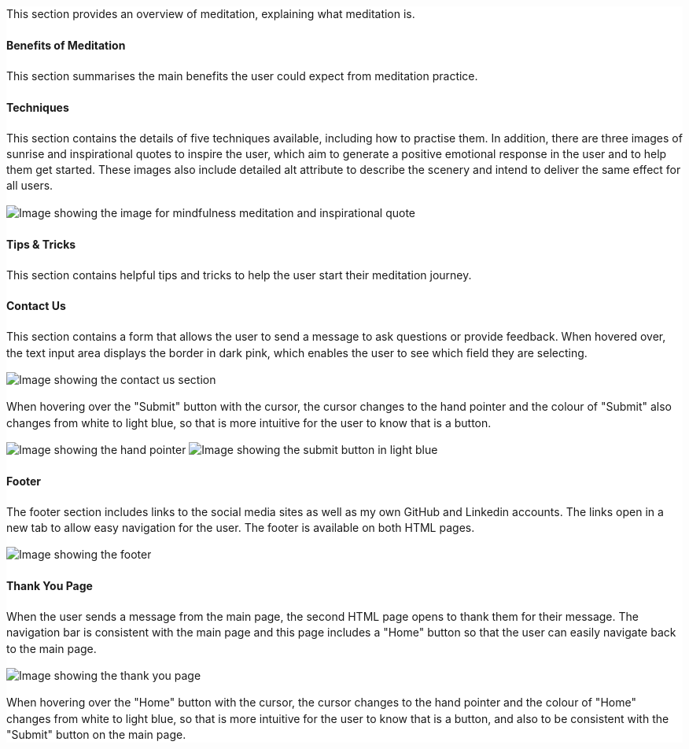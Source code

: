 This section provides an overview of meditation, explaining what meditation is.

#### Benefits of Meditation <br>

This section summarises the main benefits the user could expect from meditation practice.

#### Techniques <br>

This section contains the details of five techniques available, including how to practise them. In addition, there are three images of sunrise and inspirational quotes to inspire the user, which aim to generate a positive emotional response in the user and to help them get started. These images also include detailed alt attribute to describe the scenery and intend to deliver the same effect for all users.

<img src="docs/images/mindfulness-meditation-image.png" alt="Image showing the image for mindfulness meditation and inspirational quote" width=500>

#### Tips & Tricks <br>

This section contains helpful tips and tricks to help the user start their meditation journey.

#### Contact Us <br>

This section contains a form that allows the user to send a message to ask questions or provide feedback. When hovered over, the text input area displays the border in dark pink, which enables the user to see which field they are selecting.<br>

<img src="docs/images/contact-us-image.png" alt="Image showing the contact us section" width="400">

When hovering over the "Submit" button with the cursor, the cursor changes to the hand pointer and the colour of "Submit" also changes from white to light blue, so that is more intuitive for the user to know that is a button.

<img src="docs/images/hand-pointer.png" alt="Image showing the hand pointer" width=40>

<img src="docs/images/submit-button.png" alt="Image showing the submit button in light blue" width =130>

#### Footer <br>

The footer section includes links to the social media sites as well as my own GitHub and Linkedin accounts. The links open in a new tab to allow easy navigation for the user. The footer is available on both HTML pages.

<img src="docs/images/footer-image.png" alt="Image showing the footer" width=300>

#### Thank You Page <br>

When the user sends a message from the main page, the second HTML page opens to thank them for their message. The navigation bar is consistent with the main page and this page includes a "Home" button so that the user can easily navigate back to the main page.

<img src="docs/images/thank-you-page-image.png" alt="Image showing the thank you page" width=400>

When hovering over the "Home" button with the cursor, the cursor changes to the hand pointer and the colour of "Home" changes from white to light blue, so that is more intuitive for the user to know that is a button, and also to be consistent with the "Submit" button on the main page.

